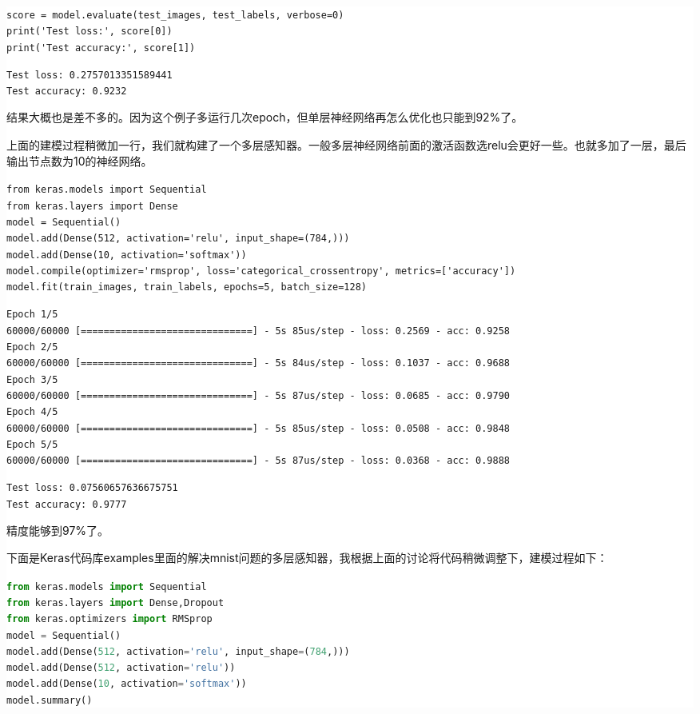 

```
score = model.evaluate(test_images, test_labels, verbose=0)
print('Test loss:', score[0])
print('Test accuracy:', score[1])

```

```
Test loss: 0.2757013351589441
Test accuracy: 0.9232

```

结果大概也是差不多的。因为这个例子多运行几次epoch，但单层神经网络再怎么优化也只能到92%了。

上面的建模过程稍微加一行，我们就构建了一个多层感知器。一般多层神经网络前面的激活函数选relu会更好一些。也就多加了一层，最后输出节点数为10的神经网络。

```
from keras.models import Sequential
from keras.layers import Dense
model = Sequential()
model.add(Dense(512, activation='relu', input_shape=(784,)))
model.add(Dense(10, activation='softmax'))
model.compile(optimizer='rmsprop', loss='categorical_crossentropy', metrics=['accuracy'])
model.fit(train_images, train_labels, epochs=5, batch_size=128)

```

```
Epoch 1/5
60000/60000 [==============================] - 5s 85us/step - loss: 0.2569 - acc: 0.9258
Epoch 2/5
60000/60000 [==============================] - 5s 84us/step - loss: 0.1037 - acc: 0.9688
Epoch 3/5
60000/60000 [==============================] - 5s 87us/step - loss: 0.0685 - acc: 0.9790
Epoch 4/5
60000/60000 [==============================] - 5s 85us/step - loss: 0.0508 - acc: 0.9848
Epoch 5/5
60000/60000 [==============================] - 5s 87us/step - loss: 0.0368 - acc: 0.9888

```

```
Test loss: 0.07560657636675751
Test accuracy: 0.9777

```

精度能够到97%了。

下面是Keras代码库examples里面的解决mnist问题的多层感知器，我根据上面的讨论将代码稍微调整下，建模过程如下：

```python
from keras.models import Sequential
from keras.layers import Dense,Dropout
from keras.optimizers import RMSprop
model = Sequential()
model.add(Dense(512, activation='relu', input_shape=(784,)))
model.add(Dense(512, activation='relu'))
model.add(Dense(10, activation='softmax'))
model.summary()

```
